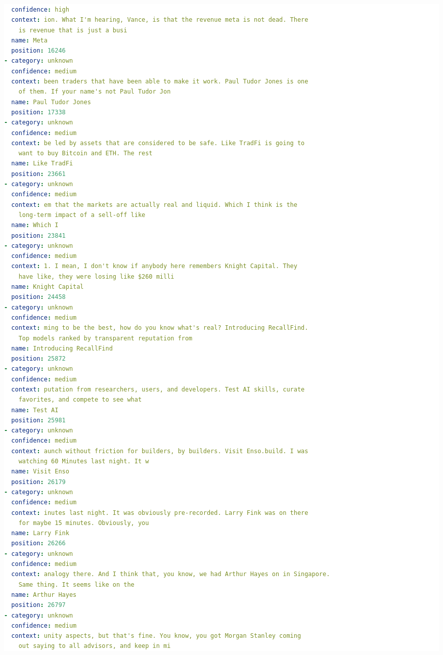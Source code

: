 ```yaml
  confidence: high
  context: ion. What I'm hearing, Vance, is that the revenue meta is not dead. There
    is revenue that is just a busi
  name: Meta
  position: 16246
- category: unknown
  confidence: medium
  context: been traders that have been able to make it work. Paul Tudor Jones is one
    of them. If your name's not Paul Tudor Jon
  name: Paul Tudor Jones
  position: 17338
- category: unknown
  confidence: medium
  context: be led by assets that are considered to be safe. Like TradFi is going to
    want to buy Bitcoin and ETH. The rest
  name: Like TradFi
  position: 23661
- category: unknown
  confidence: medium
  context: em that the markets are actually real and liquid. Which I think is the
    long-term impact of a sell-off like
  name: Which I
  position: 23841
- category: unknown
  confidence: medium
  context: 1. I mean, I don't know if anybody here remembers Knight Capital. They
    have like, they were losing like $260 milli
  name: Knight Capital
  position: 24458
- category: unknown
  confidence: medium
  context: ming to be the best, how do you know what's real? Introducing RecallFind.
    Top models ranked by transparent reputation from
  name: Introducing RecallFind
  position: 25872
- category: unknown
  confidence: medium
  context: putation from researchers, users, and developers. Test AI skills, curate
    favorites, and compete to see what
  name: Test AI
  position: 25981
- category: unknown
  confidence: medium
  context: aunch without friction for builders, by builders. Visit Enso.build. I was
    watching 60 Minutes last night. It w
  name: Visit Enso
  position: 26179
- category: unknown
  confidence: medium
  context: inutes last night. It was obviously pre-recorded. Larry Fink was on there
    for maybe 15 minutes. Obviously, you
  name: Larry Fink
  position: 26266
- category: unknown
  confidence: medium
  context: analogy there. And I think that, you know, we had Arthur Hayes on in Singapore.
    Same thing. It seems like on the
  name: Arthur Hayes
  position: 26797
- category: unknown
  confidence: medium
  context: unity aspects, but that's fine. You know, you got Morgan Stanley coming
    out saying to all advisors, and keep in mi
```